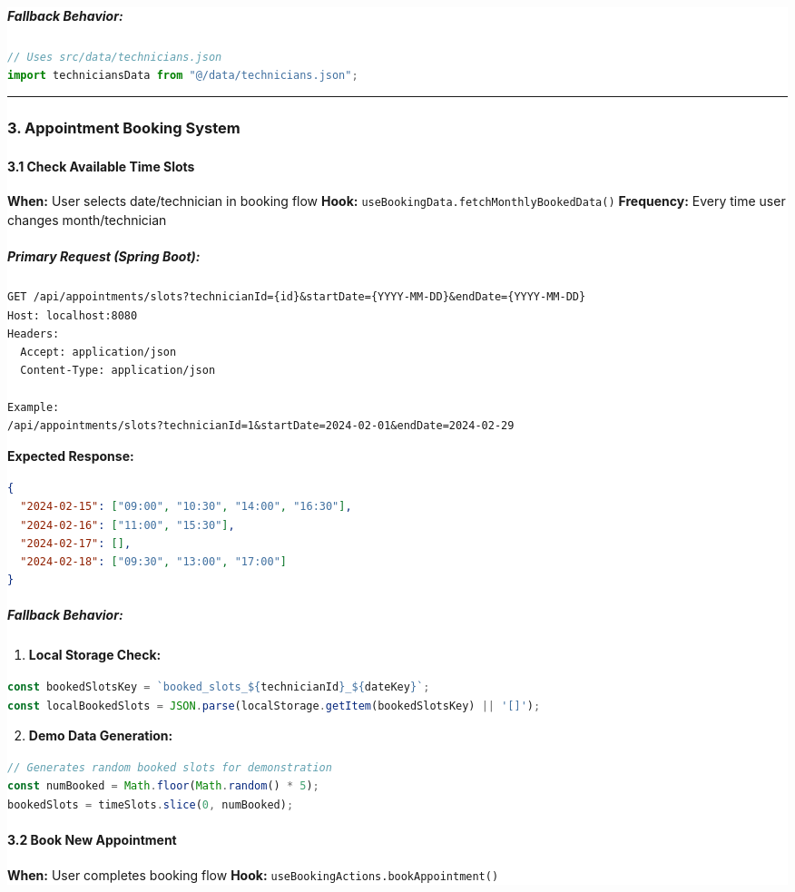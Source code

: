 ##### Fallback Behavior:
```javascript
// Uses src/data/technicians.json
import techniciansData from "@/data/technicians.json";
```

---

### 3. Appointment Booking System

#### 3.1 Check Available Time Slots
**When:** User selects date/technician in booking flow
**Hook:** `useBookingData.fetchMonthlyBookedData()`
**Frequency:** Every time user changes month/technician

##### Primary Request (Spring Boot):
```http
GET /api/appointments/slots?technicianId={id}&startDate={YYYY-MM-DD}&endDate={YYYY-MM-DD}
Host: localhost:8080
Headers:
  Accept: application/json
  Content-Type: application/json

Example:
/api/appointments/slots?technicianId=1&startDate=2024-02-01&endDate=2024-02-29
```

**Expected Response:**
```json
{
  "2024-02-15": ["09:00", "10:30", "14:00", "16:30"],
  "2024-02-16": ["11:00", "15:30"],
  "2024-02-17": [],
  "2024-02-18": ["09:30", "13:00", "17:00"]
}
```

##### Fallback Behavior:
1. **Local Storage Check:**
```javascript
const bookedSlotsKey = `booked_slots_${technicianId}_${dateKey}`;
const localBookedSlots = JSON.parse(localStorage.getItem(bookedSlotsKey) || '[]');
```

2. **Demo Data Generation:**
```javascript
// Generates random booked slots for demonstration
const numBooked = Math.floor(Math.random() * 5);
bookedSlots = timeSlots.slice(0, numBooked);
```

#### 3.2 Book New Appointment
**When:** User completes booking flow
**Hook:** `useBookingActions.bookAppointment()`
